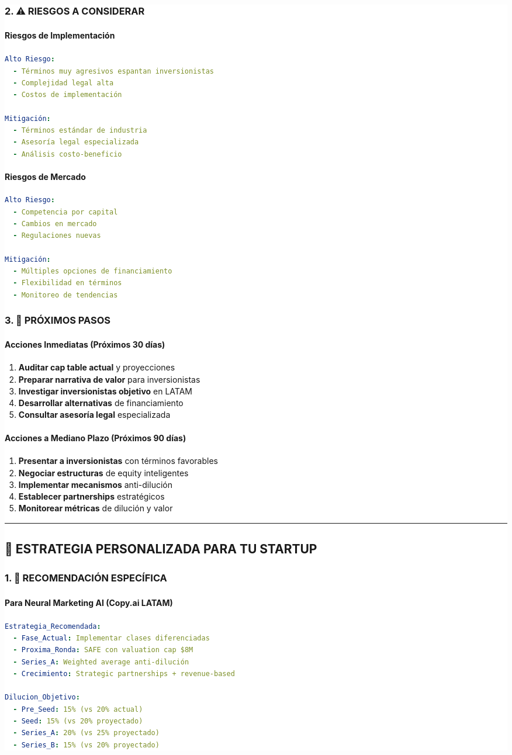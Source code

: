 ### 2. ⚠️ RIESGOS A CONSIDERAR

#### **Riesgos de Implementación**
```yaml
Alto Riesgo:
  - Términos muy agresivos espantan inversionistas
  - Complejidad legal alta
  - Costos de implementación

Mitigación:
  - Términos estándar de industria
  - Asesoría legal especializada
  - Análisis costo-beneficio
```

#### **Riesgos de Mercado**
```yaml
Alto Riesgo:
  - Competencia por capital
  - Cambios en mercado
  - Regulaciones nuevas

Mitigación:
  - Múltiples opciones de financiamiento
  - Flexibilidad en términos
  - Monitoreo de tendencias
```

### 3. 🎯 PRÓXIMOS PASOS

#### **Acciones Inmediatas (Próximos 30 días)**
1. **Auditar cap table actual** y proyecciones
2. **Preparar narrativa de valor** para inversionistas
3. **Investigar inversionistas objetivo** en LATAM
4. **Desarrollar alternativas** de financiamiento
5. **Consultar asesoría legal** especializada

#### **Acciones a Mediano Plazo (Próximos 90 días)**
1. **Presentar a inversionistas** con términos favorables
2. **Negociar estructuras** de equity inteligentes
3. **Implementar mecanismos** anti-dilución
4. **Establecer partnerships** estratégicos
5. **Monitorear métricas** de dilución y valor

---

## 🎯 ESTRATEGIA PERSONALIZADA PARA TU STARTUP

### 1. 🚀 RECOMENDACIÓN ESPECÍFICA

#### **Para Neural Marketing AI (Copy.ai LATAM)**
```yaml
Estrategia_Recomendada:
  - Fase_Actual: Implementar clases diferenciadas
  - Proxima_Ronda: SAFE con valuation cap $8M
  - Series_A: Weighted average anti-dilución
  - Crecimiento: Strategic partnerships + revenue-based

Dilucion_Objetivo:
  - Pre_Seed: 15% (vs 20% actual)
  - Seed: 15% (vs 20% proyectado)
  - Series_A: 20% (vs 25% proyectado)
  - Series_B: 15% (vs 20% proyectado)
```